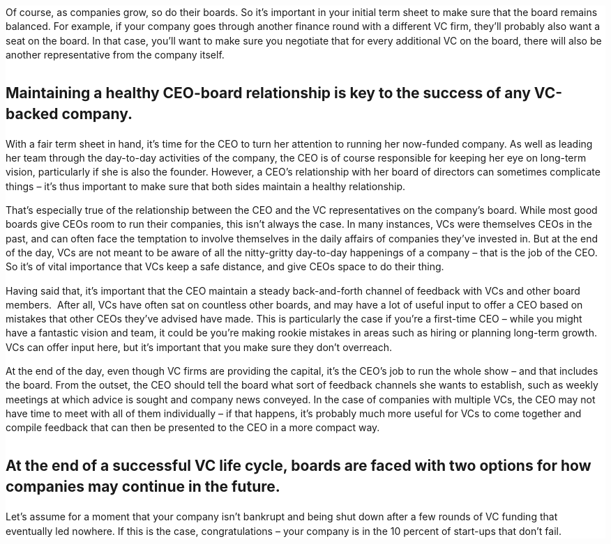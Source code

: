 Of course, as companies grow, so do their boards. So it’s important in your
initial term sheet to make sure that the board remains balanced. For example,
if your company goes through another finance round with a different VC firm,
they’ll probably also want a seat on the board. In that case, you’ll want to
make sure you negotiate that for every additional VC on the board, there will
also be another representative from the company itself.

## Maintaining a healthy CEO-board relationship is key to the success of any VC-backed company.

With a fair term sheet in hand, it’s time for the CEO to turn her attention to
running her now-funded company. As well as leading her team through the
day-to-day activities of the company, the CEO is of course responsible for
keeping her eye on long-term vision, particularly if she is also the founder.
However, a CEO’s relationship with her board of directors can sometimes
complicate things – it’s thus important to make sure that both sides maintain a
healthy relationship.

That’s especially true of the relationship between the CEO and the VC
representatives on the company’s board. While most good boards give CEOs room
to run their companies, this isn’t always the case. In many instances, VCs were
themselves CEOs in the past, and can often face the temptation to involve
themselves in the daily affairs of companies they’ve invested in. But at the
end of the day, VCs are not meant to be aware of all the nitty-gritty
day-to-day happenings of a company – that is the job of the CEO. So it’s of
vital importance that VCs keep a safe distance, and give CEOs space to do their
thing.

Having said that, it’s important that the CEO maintain a steady back-and-forth
channel of feedback with VCs and other board members.  After all, VCs have
often sat on countless other boards, and may have a lot of useful input to
offer a CEO based on mistakes that other CEOs they’ve advised have made. This
is particularly the case if you’re a first-time CEO – while you might have a
fantastic vision and team, it could be you’re making rookie mistakes in areas
such as hiring or planning long-term growth. VCs can offer input here, but it’s
important that you make sure they don’t overreach.

At the end of the day, even though VC firms are providing the capital, it’s the
CEO’s job to run the whole show – and that includes the board. From the outset,
the CEO should tell the board what sort of feedback channels she wants to
establish, such as weekly meetings at which advice is sought and company news
conveyed. In the case of companies with multiple VCs, the CEO may not have time
to meet with all of them individually – if that happens, it’s probably much
more useful for VCs to come together and compile feedback that can then be
presented to the CEO in a more compact way.

## At the end of a successful VC life cycle, boards are faced with two options for how companies may continue in the future.

Let’s assume for a moment that your company isn’t bankrupt and being shut down
after a few rounds of VC funding that eventually led nowhere. If this is the
case, congratulations – your company is in the 10 percent of start-ups that
don’t fail.
